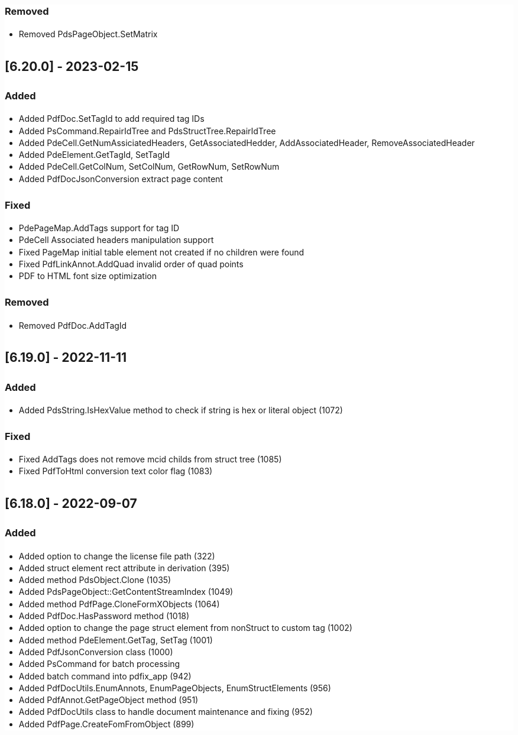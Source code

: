 ### Removed
- Removed PdsPageObject.SetMatrix 

## [6.20.0] - 2023-02-15
### Added
- Added PdfDoc.SetTagId to add required tag IDs
- Added PsCommand.RepairIdTree and PdsStructTree.RepairIdTree
- Added PdeCell.GetNumAssiciatedHeaders, GetAssociatedHedder, AddAssociatedHeader, RemoveAssociatedHeader
- Added PdeElement.GetTagId, SetTagId
- Added PdeCell.GetColNum, SetColNum, GetRowNum, SetRowNum
- Added PdfDocJsonConversion extract page content

### Fixed
- PdePageMap.AddTags support for tag ID
- PdeCell Associated headers manipulation support
- Fixed PageMap initial table element not created if no children were found
- Fixed PdfLinkAnnot.AddQuad invalid order of quad points
- PDF to HTML font size optimization

### Removed
- Removed PdfDoc.AddTagId

## [6.19.0] - 2022-11-11
### Added
- Added PdsString.IsHexValue method to check if string is hex or literal object (1072)

### Fixed
- Fixed AddTags does not remove mcid childs from struct tree (1085)
- Fixed PdfToHtml conversion text color flag (1083)

## [6.18.0] - 2022-09-07
### Added
- Added option to change the license file path (322)
- Added struct element rect attribute in derivation (395)
- Added method PdsObject.Clone (1035)
- Added PdsPageObject::GetContentStreamIndex (1049)
- Added method PdfPage.CloneFormXObjects (1064)
- Added PdfDoc.HasPassword method (1018)
- Added option to change the page struct element from nonStruct to custom tag (1002)
- Added method PdeElement.GetTag, SetTag (1001)
- Added PdfJsonConversion class (1000)
- Added PsCommand for batch processing
- Added batch command into pdfix_app (942)
- Added PdfDocUtils.EnumAnnots, EnumPageObjects, EnumStructElements (956)
- Added PdfAnnot.GetPageObject method (951)
- Added PdfDocUtils class to handle document maintenance and fixing (952)
- Added PdfPage.CreateFomFromObject (899)
